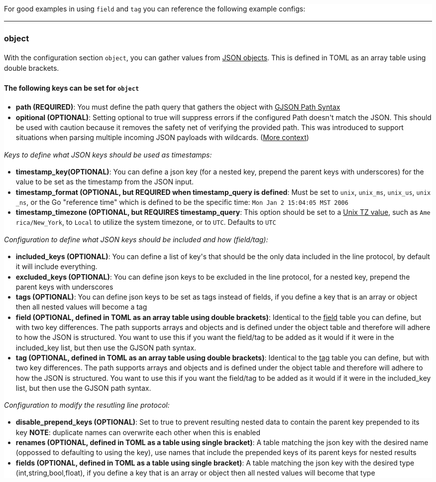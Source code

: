 For good examples in using `field` and `tag` you can reference the following example configs:

---

### object

With the configuration section `object`, you can gather values from [JSON objects](https://www.w3schools.com/js/js_json_objects.asp). This is defined in TOML as an array table using double brackets.

#### The following keys can be set for `object`

* **path (REQUIRED)**: You must define the path query that gathers the object with [GJSON Path Syntax](https://github.com/tidwall/gjson/blob/v1.7.5/SYNTAX.md)
* **opitional (OPTIONAL)**: Setting optional to true will suppress errors if the configured Path doesn't match the JSON. This should be used with caution because it removes the safety net of verifying the provided path. This was introduced to support situations when parsing multiple incoming JSON payloads with wildcards. ([More context](https://github.com/influxdata/telegraf/issues/10072))

*Keys to define what JSON keys should be used as timestamps:*

* **timestamp_key(OPTIONAL)**: You can define a json key (for a nested key, prepend the parent keys with underscores) for the value to be set as the timestamp from the JSON input.
* **timestamp_format (OPTIONAL, but REQUIRED when timestamp_query is defined**: Must be set to `unix`, `unix_ms`, `unix_us`, `unix_ns`, or
the Go "reference time" which is defined to be the specific time:
`Mon Jan 2 15:04:05 MST 2006`
* **timestamp_timezone (OPTIONAL, but REQUIRES timestamp_query**: This option should be set to a
[Unix TZ value](https://en.wikipedia.org/wiki/List_of_tz_database_time_zones),
such as `America/New_York`, to `Local` to utilize the system timezone, or to `UTC`. Defaults to `UTC`

*Configuration to define what JSON keys should be included and how (field/tag):*

* **included_keys (OPTIONAL)**: You can define a list of key's that should be the only data included in the line protocol, by default it will include everything.
* **excluded_keys (OPTIONAL)**: You can define json keys to be excluded in the line protocol, for a nested key, prepend the parent keys with underscores
* **tags (OPTIONAL)**: You can define json keys to be set as tags instead of fields, if you define a key that is an array or object then all nested values will become a tag
* **field (OPTIONAL, defined in TOML as an array table using double brackets)**: Identical to the [field](#field) table you can define, but with two key differences. The path supports arrays and objects and is defined under the object table and therefore will adhere to how the JSON is structured. You want to use this if you want the field/tag to be added as it would if it were in the included_key list, but then use the GJSON path syntax.
* **tag (OPTIONAL, defined in TOML as an array table using double brackets)**: Identical to the [tag](#tag) table you can define, but with two key differences. The path supports arrays and objects and is defined under the object table and therefore will adhere to how the JSON is structured. You want to use this if you want the field/tag to be added as it would if it were in the included_key list, but then use the GJSON path syntax.

*Configuration to modify the resutling line protocol:*

* **disable_prepend_keys (OPTIONAL)**: Set to true to prevent resulting nested data to contain the parent key prepended to its key **NOTE**: duplicate names can overwrite each other when this is enabled
* **renames (OPTIONAL, defined in TOML as a table using single bracket)**: A table matching the json key with the desired name (oppossed to defaulting to using the key), use names that include the prepended keys of its parent keys for nested results
* **fields (OPTIONAL, defined in TOML as a table using single bracket)**: A table matching the json key with the desired type (int,string,bool,float), if you define a key that is an array or object then all nested values will become that type
